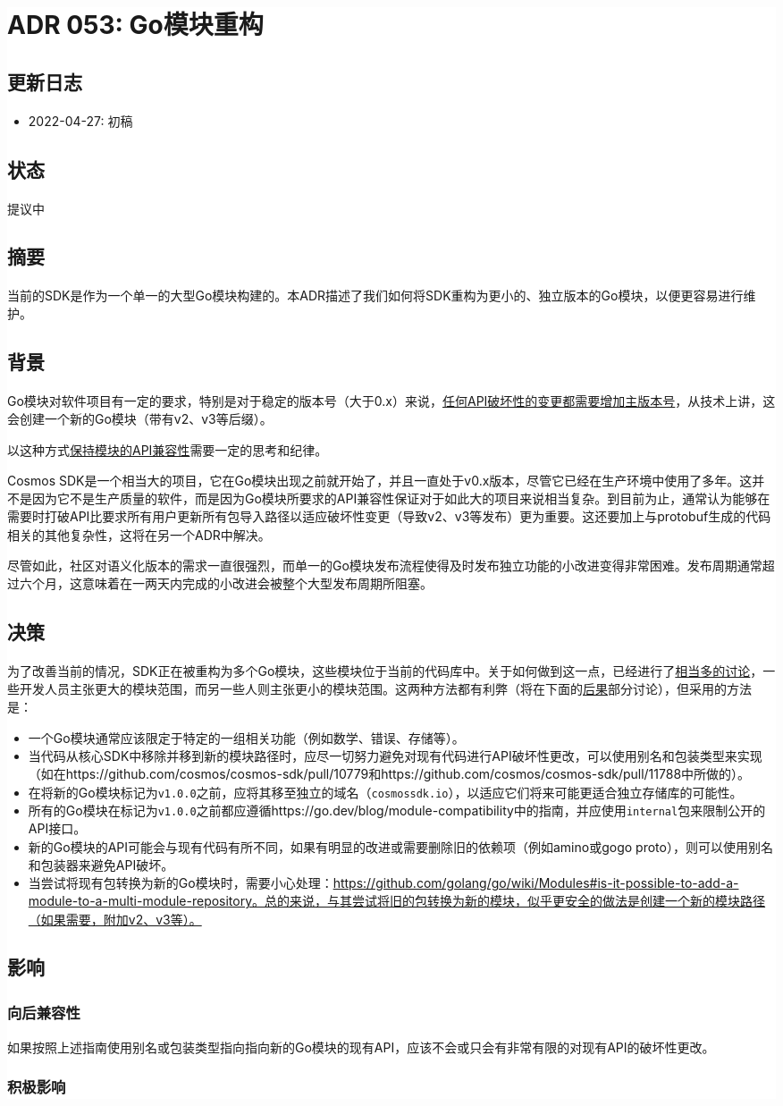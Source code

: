 # ADR 053: Go模块重构

## 更新日志

* 2022-04-27: 初稿

## 状态

提议中

## 摘要

当前的SDK是作为一个单一的大型Go模块构建的。本ADR描述了我们如何将SDK重构为更小的、独立版本的Go模块，以便更容易进行维护。

## 背景

Go模块对软件项目有一定的要求，特别是对于稳定的版本号（大于0.x）来说，[任何API破坏性的变更都需要增加主版本号](https://go.dev/doc/modules/release-workflow#breaking)，从技术上讲，这会创建一个新的Go模块（带有v2、v3等后缀）。

以这种方式[保持模块的API兼容性](https://go.dev/blog/module-compatibility)需要一定的思考和纪律。

Cosmos SDK是一个相当大的项目，它在Go模块出现之前就开始了，并且一直处于v0.x版本，尽管它已经在生产环境中使用了多年。这并不是因为它不是生产质量的软件，而是因为Go模块所要求的API兼容性保证对于如此大的项目来说相当复杂。到目前为止，通常认为能够在需要时打破API比要求所有用户更新所有包导入路径以适应破坏性变更（导致v2、v3等发布）更为重要。这还要加上与protobuf生成的代码相关的其他复杂性，这将在另一个ADR中解决。

尽管如此，社区对语义化版本的需求一直很强烈，而单一的Go模块发布流程使得及时发布独立功能的小改进变得非常困难。发布周期通常超过六个月，这意味着在一两天内完成的小改进会被整个大型发布周期所阻塞。

## 决策

为了改善当前的情况，SDK正在被重构为多个Go模块，这些模块位于当前的代码库中。关于如何做到这一点，已经进行了[相当多的讨论](https://github.com/cosmos/cosmos-sdk/discussions/10582#discussioncomment-1813377)，一些开发人员主张更大的模块范围，而另一些人则主张更小的模块范围。这两种方法都有利弊（将在下面的[后果](#consequences)部分讨论），但采用的方法是：

* 一个Go模块通常应该限定于特定的一组相关功能（例如数学、错误、存储等）。
* 当代码从核心SDK中移除并移到新的模块路径时，应尽一切努力避免对现有代码进行API破坏性更改，可以使用别名和包装类型来实现（如在https://github.com/cosmos/cosmos-sdk/pull/10779和https://github.com/cosmos/cosmos-sdk/pull/11788中所做的）。
* 在将新的Go模块标记为`v1.0.0`之前，应将其移至独立的域名（`cosmossdk.io`），以适应它们将来可能更适合独立存储库的可能性。
* 所有的Go模块在标记为`v1.0.0`之前都应遵循https://go.dev/blog/module-compatibility中的指南，并应使用`internal`包来限制公开的API接口。
* 新的Go模块的API可能会与现有代码有所不同，如果有明显的改进或需要删除旧的依赖项（例如amino或gogo proto），则可以使用别名和包装器来避免API破坏。
* 当尝试将现有包转换为新的Go模块时，需要小心处理：https://github.com/golang/go/wiki/Modules#is-it-possible-to-add-a-module-to-a-multi-module-repository。总的来说，与其尝试将旧的包转换为新的模块，似乎更安全的做法是创建一个新的模块路径（如果需要，附加v2、v3等）。

## 影响

### 向后兼容性

如果按照上述指南使用别名或包装类型指向指向新的Go模块的现有API，应该不会或只会有非常有限的对现有API的破坏性更改。

### 积极影响
